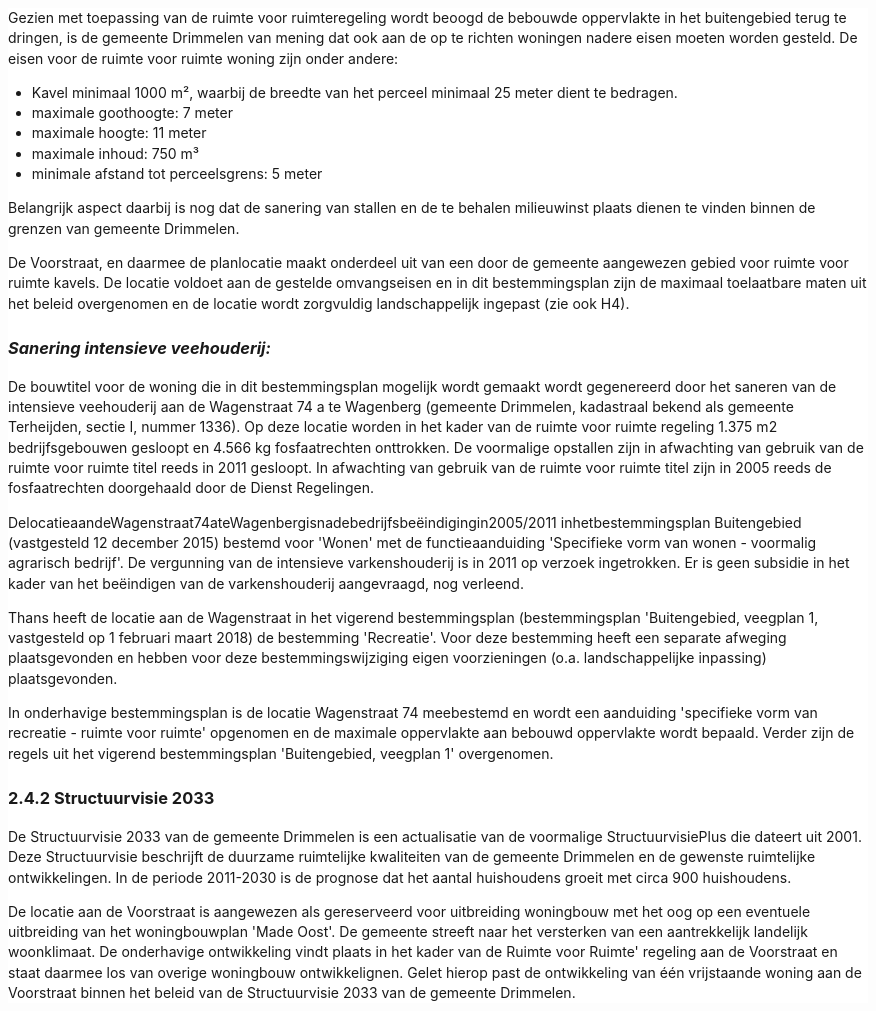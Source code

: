 Gezien met toepassing van de ruimte voor ruimteregeling wordt beoogd de bebouwde oppervlakte in het buitengebied terug te dringen, is de gemeente Drimmelen van mening dat ook aan de op te richten woningen nadere eisen moeten worden gesteld. De eisen voor de ruimte voor ruimte woning zijn onder andere:

- Kavel minimaal 1000 m², waarbij de breedte van het perceel minimaal 25 meter dient te bedragen.
- maximale goothoogte: 7 meter
- maximale hoogte: 11 meter
- maximale inhoud: 750 m³
- minimale afstand tot perceelsgrens: 5 meter

Belangrijk aspect daarbij is nog dat de sanering van stallen en de te behalen milieuwinst plaats dienen te vinden binnen de grenzen van gemeente Drimmelen.

De Voorstraat, en daarmee de planlocatie maakt onderdeel uit van een door de gemeente aangewezen gebied voor ruimte voor ruimte kavels. De locatie voldoet aan de gestelde omvangseisen en in dit bestemmingsplan zijn de maximaal toelaatbare maten uit het beleid overgenomen en de locatie wordt zorgvuldig landschappelijk ingepast (zie ook H4).

### *Sanering intensieve veehouderij:*

De bouwtitel voor de woning die in dit bestemmingsplan mogelijk wordt gemaakt wordt gegenereerd door het saneren van de intensieve veehouderij aan de Wagenstraat 74 a te Wagenberg (gemeente Drimmelen, kadastraal bekend als gemeente Terheijden, sectie I, nummer 1336). Op deze locatie worden in het kader van de ruimte voor ruimte regeling 1.375 m2 bedrijfsgebouwen gesloopt en 4.566 kg fosfaatrechten onttrokken. De voormalige opstallen zijn in afwachting van gebruik van de ruimte voor ruimte titel reeds in 2011 gesloopt. In afwachting van gebruik van de ruimte voor ruimte titel zijn in 2005 reeds de fosfaatrechten doorgehaald door de Dienst Regelingen.

DelocatieaandeWagenstraat74ateWagenbergisnadebedrijfsbeëindigingin2005/2011 inhetbestemmingsplan Buitengebied (vastgesteld 12 december 2015) bestemd voor 'Wonen' met de functieaanduiding 'Specifieke vorm van wonen - voormalig agrarisch bedrijf'. De vergunning van de intensieve varkenshouderij is in 2011 op verzoek ingetrokken. Er is geen subsidie in het kader van het beëindigen van de varkenshouderij aangevraagd, nog verleend.

Thans heeft de locatie aan de Wagenstraat in het vigerend bestemmingsplan (bestemmingsplan 'Buitengebied, veegplan 1, vastgesteld op 1 februari maart 2018) de bestemming 'Recreatie'. Voor deze bestemming heeft een separate afweging plaatsgevonden en hebben voor deze bestemmingswijziging eigen voorzieningen (o.a. landschappelijke inpassing) plaatsgevonden.

In onderhavige bestemmingsplan is de locatie Wagenstraat 74 meebestemd en wordt een aanduiding 'specifieke vorm van recreatie - ruimte voor ruimte' opgenomen en de maximale oppervlakte aan bebouwd oppervlakte wordt bepaald. Verder zijn de regels uit het vigerend bestemmingsplan 'Buitengebied, veegplan 1' overgenomen.

### **2.4.2 Structuurvisie 2033**

De Structuurvisie 2033 van de gemeente Drimmelen is een actualisatie van de voormalige StructuurvisiePlus die dateert uit 2001. Deze Structuurvisie beschrijft de duurzame ruimtelijke kwaliteiten van de gemeente Drimmelen en de gewenste ruimtelijke ontwikkelingen. In de periode 2011-2030 is de prognose dat het aantal huishoudens groeit met circa 900 huishoudens.

De locatie aan de Voorstraat is aangewezen als gereserveerd voor uitbreiding woningbouw met het oog op een eventuele uitbreiding van het woningbouwplan 'Made Oost'. De gemeente streeft naar het versterken van een aantrekkelijk landelijk woonklimaat. De onderhavige ontwikkeling vindt plaats in het kader van de Ruimte voor Ruimte' regeling aan de Voorstraat en staat daarmee los van overige woningbouw ontwikkelignen. Gelet hierop past de ontwikkeling van één vrijstaande woning aan de Voorstraat binnen het beleid van de Structuurvisie 2033 van de gemeente Drimmelen.
